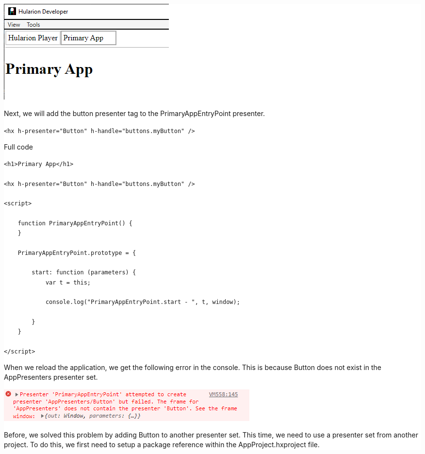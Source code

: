![alt text](AppNoButton.png)

Next, we will add the button presenter tag to the PrimaryAppEntryPoint presenter.

```
<hx h-presenter="Button" h-handle="buttons.myButton" />
```
Full code
```
<h1>Primary App</h1>

<hx h-presenter="Button" h-handle="buttons.myButton" />

<script>

    function PrimaryAppEntryPoint() {
    }

    PrimaryAppEntryPoint.prototype = {

        start: function (parameters) {
            var t = this;
            
            console.log("PrimaryAppEntryPoint.start - ", t, window);

        }
    }

</script>
```

When we reload the application, we get the following error in the console. This is because Button does not exist in the AppPresenters presenter set. 

![alt text](ButtonNotFound.png)

Before, we solved this problem by adding Button to another presenter set. This time, we need to use a presenter set from another project. To do this, we first need to setup a package reference within the AppProject.hxproject file.
